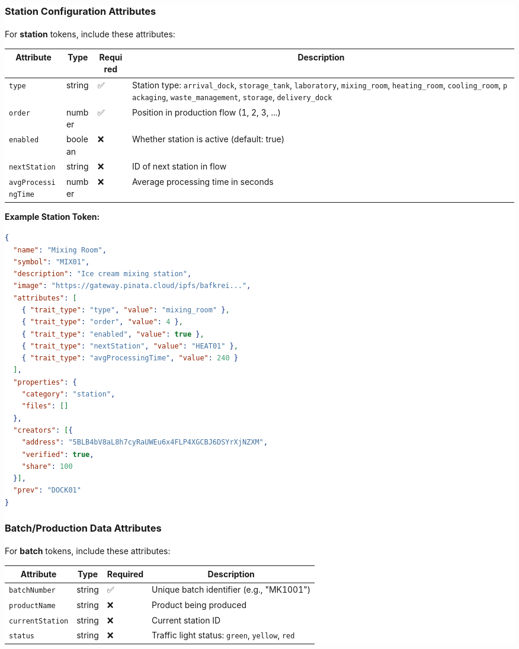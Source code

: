### Station Configuration Attributes

For **station** tokens, include these attributes:

| Attribute | Type | Required | Description |
|-----------|------|----------|-------------|
| `type` | string | ✅ | Station type: `arrival_dock`, `storage_tank`, `laboratory`, `mixing_room`, `heating_room`, `cooling_room`, `packaging`, `waste_management`, `storage`, `delivery_dock` |
| `order` | number | ✅ | Position in production flow (1, 2, 3, ...) |
| `enabled` | boolean | ❌ | Whether station is active (default: true) |
| `nextStation` | string | ❌ | ID of next station in flow |
| `avgProcessingTime` | number | ❌ | Average processing time in seconds |

**Example Station Token:**

```json
{
  "name": "Mixing Room",
  "symbol": "MIX01",
  "description": "Ice cream mixing station",
  "image": "https://gateway.pinata.cloud/ipfs/bafkrei...",
  "attributes": [
    { "trait_type": "type", "value": "mixing_room" },
    { "trait_type": "order", "value": 4 },
    { "trait_type": "enabled", "value": true },
    { "trait_type": "nextStation", "value": "HEAT01" },
    { "trait_type": "avgProcessingTime", "value": 240 }
  ],
  "properties": {
    "category": "station",
    "files": []
  },
  "creators": [{
    "address": "5BLB4bV8aL8h7cyRaUWEu6x4FLP4XGCBJ6DSYrXjNZXM",
    "verified": true,
    "share": 100
  }],
  "prev": "DOCK01"
}
```

### Batch/Production Data Attributes

For **batch** tokens, include these attributes:

| Attribute | Type | Required | Description |
|-----------|------|----------|-------------|
| `batchNumber` | string | ✅ | Unique batch identifier (e.g., "MK1001") |
| `productName` | string | ❌ | Product being produced |
| `currentStation` | string | ❌ | Current station ID |
| `status` | string | ❌ | Traffic light status: `green`, `yellow`, `red` |
